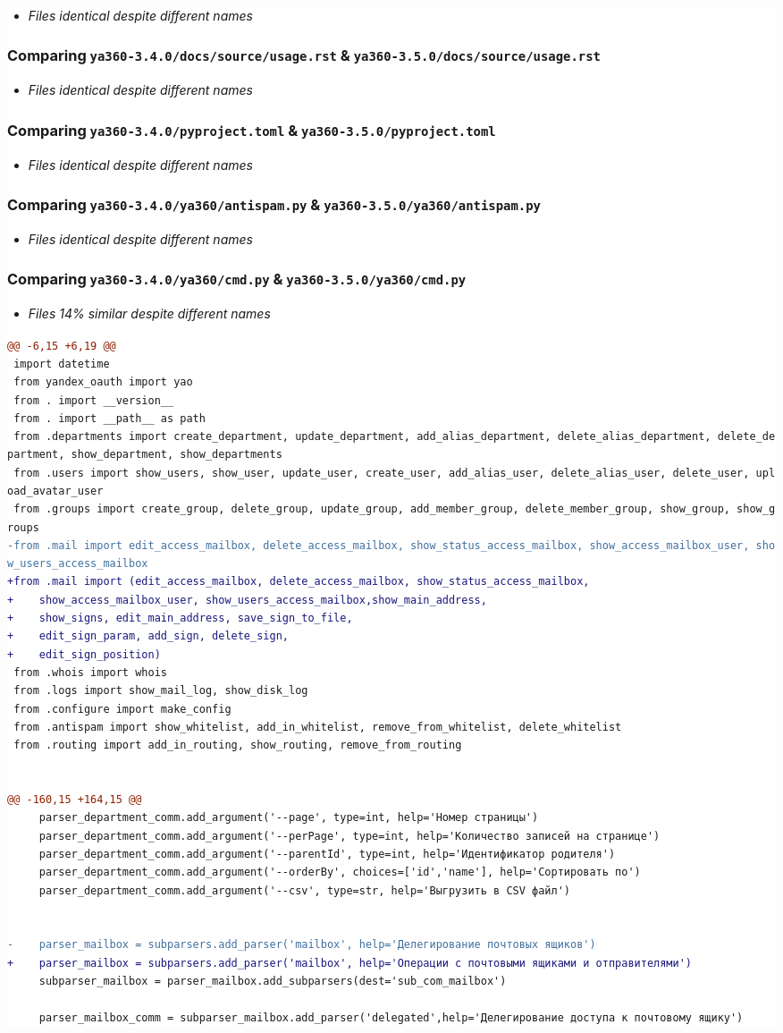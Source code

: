  * *Files identical despite different names*

### Comparing `ya360-3.4.0/docs/source/usage.rst` & `ya360-3.5.0/docs/source/usage.rst`

 * *Files identical despite different names*

### Comparing `ya360-3.4.0/pyproject.toml` & `ya360-3.5.0/pyproject.toml`

 * *Files identical despite different names*

### Comparing `ya360-3.4.0/ya360/antispam.py` & `ya360-3.5.0/ya360/antispam.py`

 * *Files identical despite different names*

### Comparing `ya360-3.4.0/ya360/cmd.py` & `ya360-3.5.0/ya360/cmd.py`

 * *Files 14% similar despite different names*

```diff
@@ -6,15 +6,19 @@
 import datetime
 from yandex_oauth import yao
 from . import __version__
 from . import __path__ as path
 from .departments import create_department, update_department, add_alias_department, delete_alias_department, delete_department, show_department, show_departments
 from .users import show_users, show_user, update_user, create_user, add_alias_user, delete_alias_user, delete_user, upload_avatar_user
 from .groups import create_group, delete_group, update_group, add_member_group, delete_member_group, show_group, show_groups
-from .mail import edit_access_mailbox, delete_access_mailbox, show_status_access_mailbox, show_access_mailbox_user, show_users_access_mailbox
+from .mail import (edit_access_mailbox, delete_access_mailbox, show_status_access_mailbox,
+    show_access_mailbox_user, show_users_access_mailbox,show_main_address,
+    show_signs, edit_main_address, save_sign_to_file,
+    edit_sign_param, add_sign, delete_sign,
+    edit_sign_position)
 from .whois import whois
 from .logs import show_mail_log, show_disk_log
 from .configure import make_config
 from .antispam import show_whitelist, add_in_whitelist, remove_from_whitelist, delete_whitelist
 from .routing import add_in_routing, show_routing, remove_from_routing
 
 
@@ -160,15 +164,15 @@
     parser_department_comm.add_argument('--page', type=int, help='Номер страницы')
     parser_department_comm.add_argument('--perPage', type=int, help='Количество записей на странице')
     parser_department_comm.add_argument('--parentId', type=int, help='Идентификатор родителя')
     parser_department_comm.add_argument('--orderBy', choices=['id','name'], help='Сортировать по')
     parser_department_comm.add_argument('--csv', type=str, help='Выгрузить в CSV файл')
 
 
-    parser_mailbox = subparsers.add_parser('mailbox', help='Делегирование почтовых ящиков')
+    parser_mailbox = subparsers.add_parser('mailbox', help='Операции с почтовыми ящиками и отправителями')
     subparser_mailbox = parser_mailbox.add_subparsers(dest='sub_com_mailbox')
 
     parser_mailbox_comm = subparser_mailbox.add_parser('delegated',help='Делегирование доступа к почтовому ящику')
```
